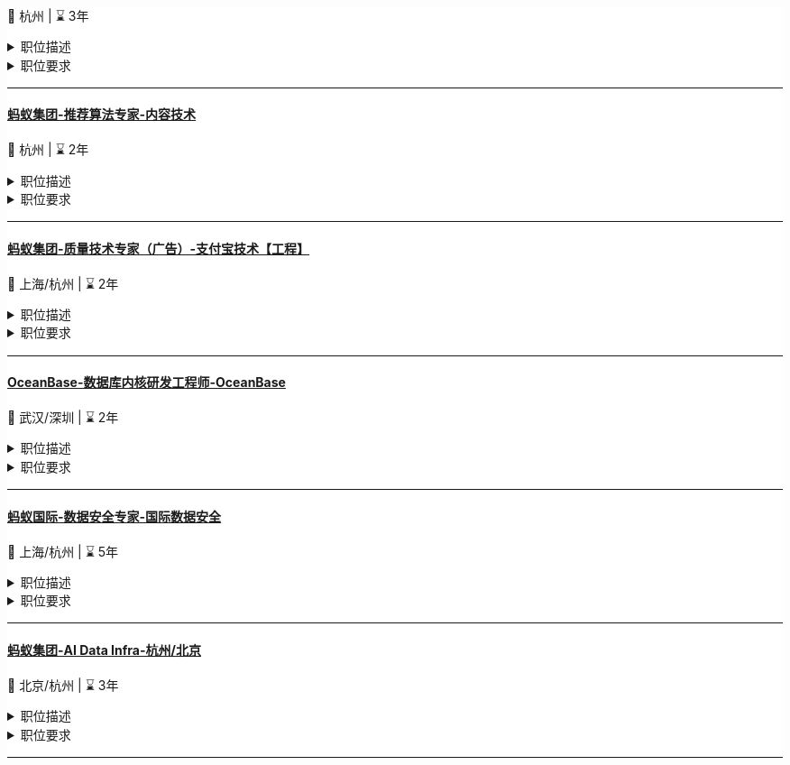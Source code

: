 📍 杭州 | ⌛ 3年

<details><summary>职位描述</summary></details>

<details><summary>职位要求</summary></details>

---

#### [蚂蚁集团-推荐算法专家-内容技术](https://talent.antgroup.com/off-campus-position?positionId=24080201141031)

📍 杭州 | ⌛ 2年

<details><summary>职位描述</summary></details>

<details><summary>职位要求</summary></details>

---

#### [蚂蚁集团-质量技术专家（广告）-支付宝技术【工程】](https://talent.antgroup.com/off-campus-position?positionId=1943504)

📍 上海/杭州 | ⌛ 2年

<details><summary>职位描述</summary></details>

<details><summary>职位要求</summary></details>

---

#### [OceanBase-数据库内核研发工程师-OceanBase](https://talent.antgroup.com/off-campus-position?positionId=24112702543292)

📍 武汉/深圳 | ⌛ 2年

<details><summary>职位描述</summary></details>

<details><summary>职位要求</summary></details>

---

#### [蚂蚁国际-数据安全专家-国际数据安全](https://talent.antgroup.com/off-campus-position?positionId=25040904223111)

📍 上海/杭州 | ⌛ 5年

<details><summary>职位描述</summary></details>

<details><summary>职位要求</summary></details>

---

#### [蚂蚁集团-AI Data Infra-杭州/北京](https://talent.antgroup.com/off-campus-position?positionId=25072805922381)

📍 北京/杭州 | ⌛ 3年

<details><summary>职位描述</summary></details>

<details><summary>职位要求</summary></details>

---